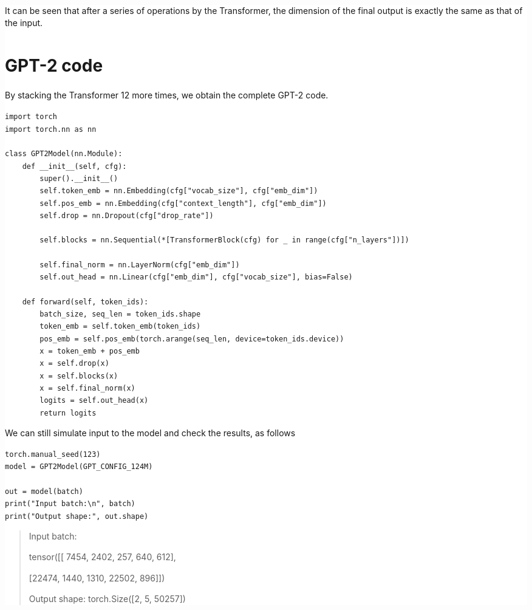 It can be seen that after a series of operations by the Transformer, the dimension of the final output is exactly the same as that of the input.

# GPT-2 code

By stacking the Transformer 12 more times, we obtain the complete GPT-2 code.

```
import torch
import torch.nn as nn

class GPT2Model(nn.Module):
    def __init__(self, cfg):
        super().__init__()
        self.token_emb = nn.Embedding(cfg["vocab_size"], cfg["emb_dim"])
        self.pos_emb = nn.Embedding(cfg["context_length"], cfg["emb_dim"])
        self.drop = nn.Dropout(cfg["drop_rate"])

        self.blocks = nn.Sequential(*[TransformerBlock(cfg) for _ in range(cfg["n_layers"])])

        self.final_norm = nn.LayerNorm(cfg["emb_dim"])
        self.out_head = nn.Linear(cfg["emb_dim"], cfg["vocab_size"], bias=False)

    def forward(self, token_ids):
        batch_size, seq_len = token_ids.shape
        token_emb = self.token_emb(token_ids)
        pos_emb = self.pos_emb(torch.arange(seq_len, device=token_ids.device))
        x = token_emb + pos_emb
        x = self.drop(x)
        x = self.blocks(x)
        x = self.final_norm(x)
        logits = self.out_head(x)
        return logits
```

We can still simulate input to the model and check the results, as follows

```
torch.manual_seed(123)
model = GPT2Model(GPT_CONFIG_124M)

out = model(batch)
print("Input batch:\n", batch)
print("Output shape:", out.shape)
```

> Input batch:
>
> tensor([[ 7454, 2402, 257, 640, 612],
>
> [22474, 1440, 1310, 22502, 896]])
>
> Output shape: torch.Size([2, 5, 50257])
